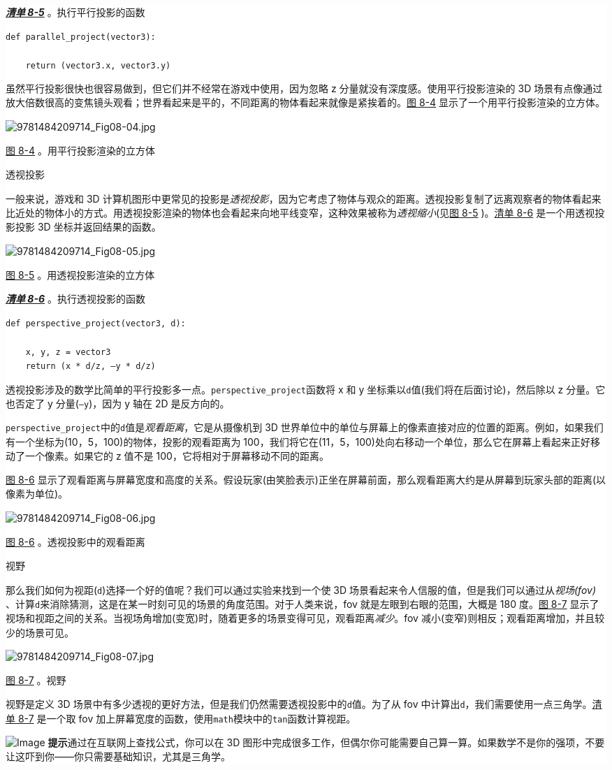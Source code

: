 [***清单 8-5***](#_list5) 。执行平行投影的函数

```
def parallel_project(vector3):

    return (vector3.x, vector3.y)
```

虽然平行投影很快也很容易做到，但它们并不经常在游戏中使用，因为忽略 z 分量就没有深度感。使用平行投影渲染的 3D 场景有点像通过放大倍数很高的变焦镜头观看；世界看起来是平的，不同距离的物体看起来就像是紧挨着的。[图 8-4](#Fig4) 显示了一个用平行投影渲染的立方体。

![9781484209714_Fig08-04.jpg](../Images/image00351.jpeg)

[图 8-4](#_Fig4) 。用平行投影渲染的立方体

透视投影

一般来说，游戏和 3D 计算机图形中更常见的投影是*透视投影*，因为它考虑了物体与观众的距离。透视投影复制了远离观察者的物体看起来比近处的物体小的方式。用透视投影渲染的物体也会看起来向地平线变窄，这种效果被称为*透视缩小*(见[图 8-5](#Fig5) )。[清单 8-6](#list6) 是一个用透视投影投影 3D 坐标并返回结果的函数。

![9781484209714_Fig08-05.jpg](../Images/image00352.jpeg)

[图 8-5](#_Fig5) 。用透视投影渲染的立方体

[***清单 8-6***](#_list6) 。执行透视投影的函数

```
def perspective_project(vector3, d):

    x, y, z = vector3
    return (x * d/z, –y * d/z)
```

透视投影涉及的数学比简单的平行投影多一点。`perspective_project`函数将 x 和 y 坐标乘以`d`值(我们将在后面讨论)，然后除以 z 分量。它也否定了 y 分量(`–y`)，因为 y 轴在 2D 是反方向的。

`perspective_project`中的`d`值是*观看距离*，它是从摄像机到 3D 世界单位中的单位与屏幕上的像素直接对应的位置的距离。例如，如果我们有一个坐标为(10，5，100)的物体，投影的观看距离为 100，我们将它在(11，5，100)处向右移动一个单位，那么它在屏幕上看起来正好移动了一个像素。如果它的 z 值不是 100，它将相对于屏幕移动不同的距离。

[图 8-6](#Fig6) 显示了观看距离与屏幕宽度和高度的关系。假设玩家(由笑脸表示)正坐在屏幕前面，那么观看距离大约是从屏幕到玩家头部的距离(以像素为单位)。

![9781484209714_Fig08-06.jpg](../Images/image00353.jpeg)

[图 8-6](#_Fig6) 。透视投影中的观看距离

视野

那么我们如何为视距(`d`)选择一个好的值呢？我们可以通过实验来找到一个使 3D 场景看起来令人信服的值，但是我们可以通过从*视场(fov)* 、计算`d`来消除猜测，这是在某一时刻可见的场景的角度范围。对于人类来说，fov 就是左眼到右眼的范围，大概是 180 度。[图 8-7](#Fig7) 显示了视场和视距之间的关系。当视场角增加(变宽)时，随着更多的场景变得可见，观看距离*减少*。fov 减小(变窄)则相反；观看距离增加，并且较少的场景可见。

![9781484209714_Fig08-07.jpg](../Images/image00354.jpeg)

[图 8-7](#_Fig7) 。视野

视野是定义 3D 场景中有多少透视的更好方法，但是我们仍然需要透视投影中的`d`值。为了从 fov 中计算出`d`，我们需要使用一点三角学。[清单 8-7](#list7) 是一个取 fov 加上屏幕宽度的函数，使用`math`模块中的`tan`函数计算视距。

![Image](../Images/image00327.jpeg) **提示**通过在互联网上查找公式，你可以在 3D 图形中完成很多工作，但偶尔你可能需要自己算一算。如果数学不是你的强项，不要让这吓到你——你只需要基础知识，尤其是三角学。
